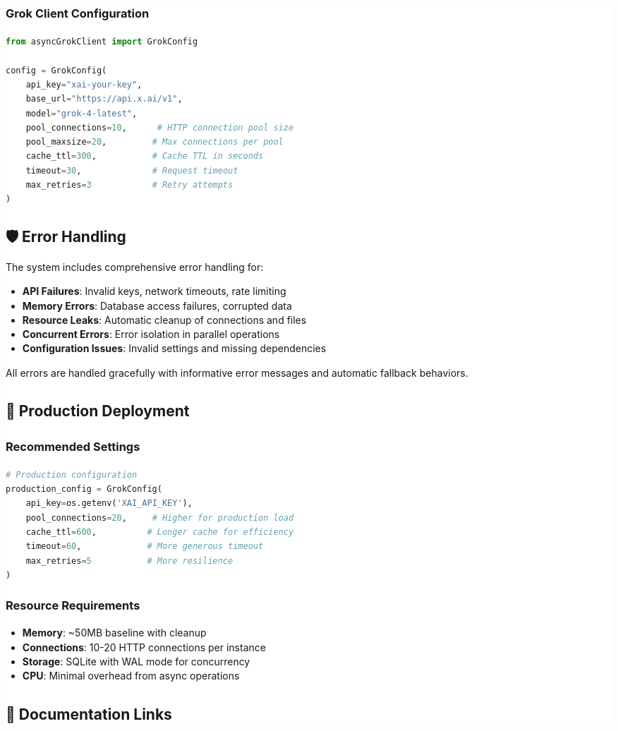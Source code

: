 ### Grok Client Configuration
```python
from asyncGrokClient import GrokConfig

config = GrokConfig(
    api_key="xai-your-key",
    base_url="https://api.x.ai/v1",
    model="grok-4-latest",
    pool_connections=10,      # HTTP connection pool size
    pool_maxsize=20,         # Max connections per pool
    cache_ttl=300,           # Cache TTL in seconds
    timeout=30,              # Request timeout
    max_retries=3            # Retry attempts
)
```

## 🛡️ Error Handling

The system includes comprehensive error handling for:

- **API Failures**: Invalid keys, network timeouts, rate limiting
- **Memory Errors**: Database access failures, corrupted data
- **Resource Leaks**: Automatic cleanup of connections and files
- **Concurrent Errors**: Error isolation in parallel operations
- **Configuration Issues**: Invalid settings and missing dependencies

All errors are handled gracefully with informative error messages and automatic fallback behaviors.

## 🚀 Production Deployment

### Recommended Settings
```python
# Production configuration
production_config = GrokConfig(
    api_key=os.getenv('XAI_API_KEY'),
    pool_connections=20,     # Higher for production load
    cache_ttl=600,          # Longer cache for efficiency
    timeout=60,             # More generous timeout
    max_retries=5           # More resilience
)
```

### Resource Requirements
- **Memory**: ~50MB baseline with cleanup
- **Connections**: 10-20 HTTP connections per instance
- **Storage**: SQLite with WAL mode for concurrency
- **CPU**: Minimal overhead from async operations

## 🔗 Documentation Links
